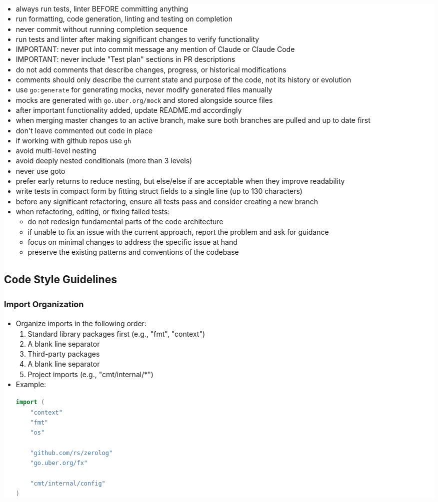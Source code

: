 - always run tests, linter BEFORE committing anything
- run formatting, code generation, linting and testing on completion
- never commit without running completion sequence
- run tests and linter after making significant changes to verify functionality
- IMPORTANT: never put into commit message any mention of Claude or Claude Code
- IMPORTANT: never include "Test plan" sections in PR descriptions
- do not add comments that describe changes, progress, or historical modifications
- comments should only describe the current state and purpose of the code, not its history or evolution
- use `go:generate` for generating mocks, never modify generated files manually
- mocks are generated with `go.uber.org/mock` and stored alongside source files
- after important functionality added, update README.md accordingly
- when merging master changes to an active branch, make sure both branches are pulled and up to date first
- don't leave commented out code in place
- if working with github repos use `gh`
- avoid multi-level nesting
- avoid deeply nested conditionals (more than 3 levels)
- never use goto
- prefer early returns to reduce nesting, but else/else if are acceptable when they improve readability
- write tests in compact form by fitting struct fields to a single line (up to 130 characters)
- before any significant refactoring, ensure all tests pass and consider creating a new branch
- when refactoring, editing, or fixing failed tests:
  - do not redesign fundamental parts of the code architecture
  - if unable to fix an issue with the current approach, report the problem and ask for guidance
  - focus on minimal changes to address the specific issue at hand
  - preserve the existing patterns and conventions of the codebase

## Code Style Guidelines

### Import Organization
- Organize imports in the following order:
  1. Standard library packages first (e.g., "fmt", "context")
  2. A blank line separator
  3. Third-party packages
  4. A blank line separator
  5. Project imports (e.g., "cmt/internal/*")
- Example:
  ```go
  import (
      "context"
      "fmt"
      "os"

      "github.com/rs/zerolog"
      "go.uber.org/fx"

      "cmt/internal/config"
  )
  ```
